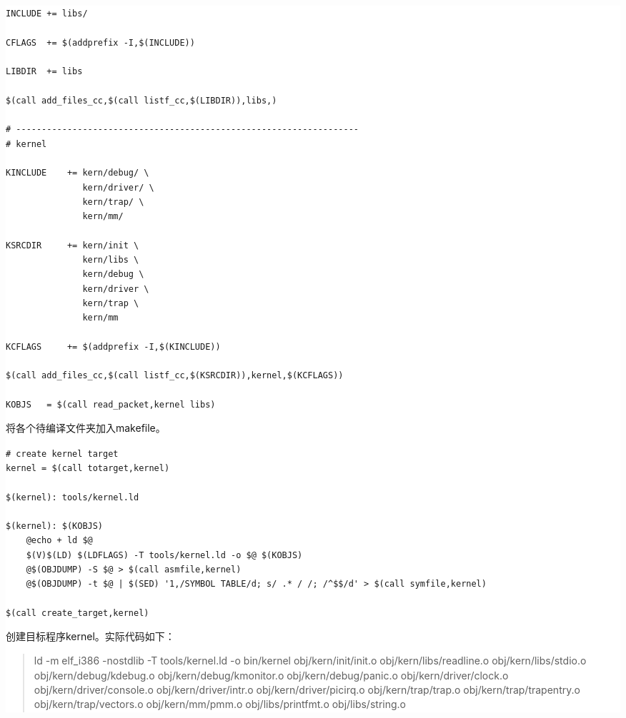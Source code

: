     INCLUDE	+= libs/
    
    CFLAGS	+= $(addprefix -I,$(INCLUDE))
    
    LIBDIR	+= libs
    
    $(call add_files_cc,$(call listf_cc,$(LIBDIR)),libs,)
    
    # -------------------------------------------------------------------
    # kernel
    
    KINCLUDE	+= kern/debug/ \
    			   kern/driver/ \
    			   kern/trap/ \
    			   kern/mm/
    
    KSRCDIR		+= kern/init \
    			   kern/libs \
    			   kern/debug \
    			   kern/driver \
    			   kern/trap \
    			   kern/mm
    
    KCFLAGS		+= $(addprefix -I,$(KINCLUDE))
    
    $(call add_files_cc,$(call listf_cc,$(KSRCDIR)),kernel,$(KCFLAGS))
    
    KOBJS	= $(call read_packet,kernel libs)
    
将各个待编译文件夹加入makefile。

    # create kernel target
    kernel = $(call totarget,kernel)
    
    $(kernel): tools/kernel.ld
    
    $(kernel): $(KOBJS)
    	@echo + ld $@
    	$(V)$(LD) $(LDFLAGS) -T tools/kernel.ld -o $@ $(KOBJS)
    	@$(OBJDUMP) -S $@ > $(call asmfile,kernel)
    	@$(OBJDUMP) -t $@ | $(SED) '1,/SYMBOL TABLE/d; s/ .* / /; /^$$/d' > $(call symfile,kernel)
    
    $(call create_target,kernel)
   
创建目标程序kernel。实际代码如下：

>  ld -m    elf_i386 -nostdlib -T tools/kernel.ld -o bin/kernel 
> obj/kern/init/init.o obj/kern/libs/readline.o obj/kern/libs/stdio.o
> obj/kern/debug/kdebug.o obj/kern/debug/kmonitor.o
> obj/kern/debug/panic.o obj/kern/driver/clock.o
> obj/kern/driver/console.o obj/kern/driver/intr.o
> obj/kern/driver/picirq.o obj/kern/trap/trap.o
> obj/kern/trap/trapentry.o obj/kern/trap/vectors.o obj/kern/mm/pmm.o 
> obj/libs/printfmt.o obj/libs/string.o
